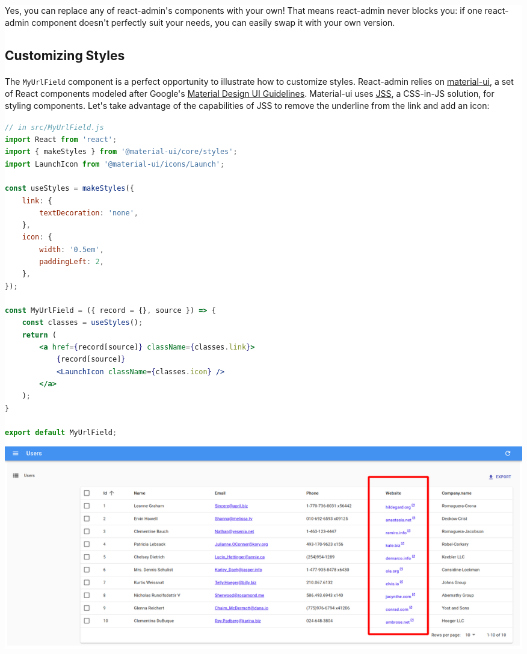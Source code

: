 Yes, you can replace any of react-admin's components with your own! That means react-admin never blocks you: if one react-admin component doesn't perfectly suit your needs, you can easily swap it with your own version.

## Customizing Styles

The `MyUrlField` component is a perfect opportunity to illustrate how to customize styles. React-admin relies on [material-ui](https://material-ui.com/), a set of React components modeled after Google's [Material Design UI Guidelines](https://material.io/). Material-ui uses [JSS](https://github.com/cssinjs/jss), a CSS-in-JS solution, for styling components. Let's take advantage of the capabilities of JSS to remove the underline from the link and add an icon:

```jsx
// in src/MyUrlField.js
import React from 'react';
import { makeStyles } from '@material-ui/core/styles';
import LaunchIcon from '@material-ui/icons/Launch';

const useStyles = makeStyles({
    link: {
        textDecoration: 'none',
    },
    icon: {
        width: '0.5em',
        paddingLeft: 2,
    },
});

const MyUrlField = ({ record = {}, source }) => {
    const classes = useStyles();
    return (
        <a href={record[source]} className={classes.link}>
            {record[source]}
            <LaunchIcon className={classes.icon} />
        </a>
    );
}

export default MyUrlField;
```

![Custom styles](./img/tutorial_custom_styles.png)
